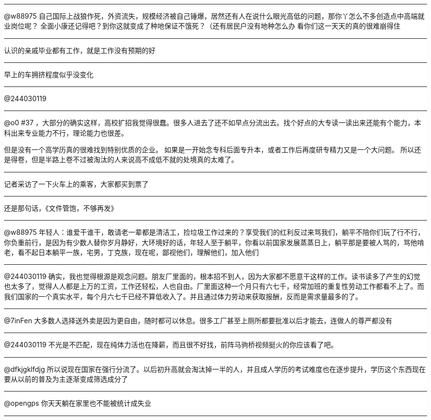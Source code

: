 ---------------------------------------------------

@w88975 自己国际上战狼作死，外资流失，规模经济被自己锤爆，居然还有人在说什么眼光高低的问题，那你丫怎么不多创造点中高端就业岗位呢？
全面小康还记得吧？到你这就变成了种地保证不饿死？（还有居民户没有地种怎么办
看你们这一天天的真的很难崩得住

---------------------------------------------------

认识的亲戚毕业都有工作，就是工作没有预期的好

---------------------------------------------------

早上的车拥挤程度似乎没变化

---------------------------------------------------

@244030119

---------------------------------------------------

@o0 #37 ，大部分的确实这样，高校扩招我觉得很蠢。很多人进去了还不如早点分流出去。找个好点的大专读一读出来还能有个能力，本科出来专业能力不行，理论能力也很差。

但是没有一个高学历真的很难找到特别优质的企业。
如果是一开始念专科后面专升本，或者工作后再度研专精力又是一个大问题。
所以还是得卷，但是半路上卷不过被淘汰的人来说高不成低不就的处境真的太难了。

---------------------------------------------------

记者采访了一下火车上的乘客，大家都买到票了

---------------------------------------------------

还是那句话，《文件管饱，不够再发》

---------------------------------------------------

@w88975 年轻人：谁爱干谁干，敢请老一辈都是清洁工，捡垃圾工作过来的？享受我们的红利反过来骂我们，躺平不陪你们玩了行不行，你负重前行，是因为有少数人替你岁月静好，大环境好的话，年轻人至于躺平，你看以前国家发展蒸蒸日上，躺平那是要被人骂的，骂他啃老，看不起日本躺平一族，宅男，丁克族，现在呢，鄙视他们，理解他们，加入他们

---------------------------------------------------

@244030119 确实，我也觉得根源是观念问题。朋友厂里面的，根本招不到人，因为大家都不愿意干这样的工作。读书读多了产生的幻觉也太多了，觉得人人都是上万的工资，工作还轻松，人也自由。厂里面这种一个月只有六七千，经常加班的重复性劳动工作都看不上了。而我们国家的一个真实水平，每个月六七千已经不算低收入了。并且通过体力劳动来获取报酬，反而是需求量最多的了。

---------------------------------------------------

@7inFen 大多数人选择送外卖是因为更自由，随时都可以休息。很多工厂甚至上厕所都要批准以后才能去，连做人的尊严都没有

---------------------------------------------------

@244030119 不光是不匹配，现在纯体力活也在降薪，而且很不好找，前阵马驹桥视频挺火的你应该看了吧。

---------------------------------------------------

@dfkjgklfdjg 所以说现在国家在强行分流了。以后初升高就会淘汰掉一半的人，并且成人学历的考试难度也在逐步提升，学历这个东西现在要从以前的普及为主逐渐变成筛选成分了

---------------------------------------------------

@opengps 你天天躺在家里也不能被统计成失业

---------------------------------------------------
